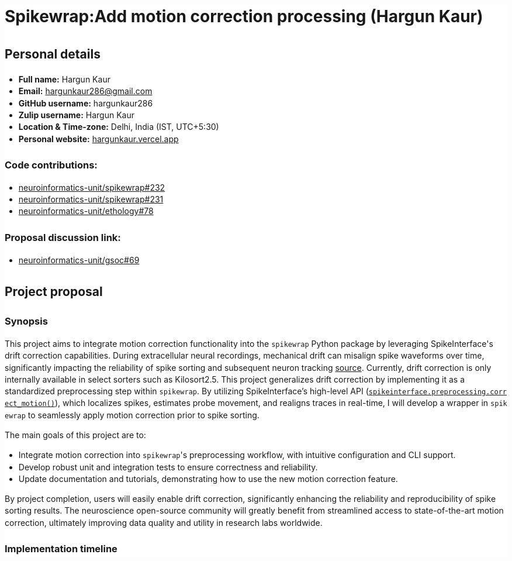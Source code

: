 # Spikewrap:Add motion correction processing (Hargun Kaur)

## Personal details

- **Full name:** Hargun Kaur  
- **Email:** hargunkaur286@gmail.com  
- **GitHub username:** hargunkaur286  
- **Zulip username:** Hargun Kaur 
- **Location & Time-zone:** Delhi, India (IST, UTC+5:30)  
- **Personal website:** [hargunkaur.vercel.app](https://hargunkaur.vercel.app)  

### Code contributions:
- [neuroinformatics-unit/spikewrap#232](https://github.com/neuroinformatics-unit/spikewrap/pull/232)  
- [neuroinformatics-unit/spikewrap#231](https://github.com/neuroinformatics-unit/spikewrap/pull/231)  
- [neuroinformatics-unit/ethology#78](https://github.com/neuroinformatics-unit/ethology/pull/78)

### Proposal discussion link:
- [neuroinformatics-unit/gsoc#69](https://github.com/neuroinformatics-unit/gsoc/pull/69)

## Project proposal  

### Synopsis

This project aims to integrate motion correction functionality into the `spikewrap` Python package by leveraging SpikeInterface's drift correction capabilities. During extracellular neural recordings, mechanical drift can misalign spike waveforms over time, significantly impacting the reliability of spike sorting and subsequent neuron tracking [source](https://www.ncbi.nlm.nih.gov/pmc/articles/PMC7417864/). Currently, drift correction is only internally available in select sorters such as Kilosort2.5. This project generalizes drift correction by implementing it as a standardized preprocessing step within `spikewrap`. By utilizing SpikeInterface’s high-level API ([`spikeinterface.preprocessing.correct_motion()`](https://spikeinterface.readthedocs.io/)), which localizes spikes, estimates probe movement, and realigns traces in real-time, I will develop a wrapper in `spikewrap` to seamlessly apply motion correction prior to spike sorting. 

The main goals of this project are to:
- Integrate motion correction into `spikewrap`'s preprocessing workflow, with intuitive configuration and CLI support.
- Develop robust unit and integration tests to ensure correctness and reliability.
- Update documentation and tutorials, demonstrating how to use the new motion correction feature.

By project completion, users will easily enable drift correction, significantly enhancing the reliability and reproducibility of spike sorting results. The neuroscience open-source community will greatly benefit from streamlined access to state-of-the-art motion correction, ultimately improving data quality and utility in research labs worldwide.

### Implementation timeline  
